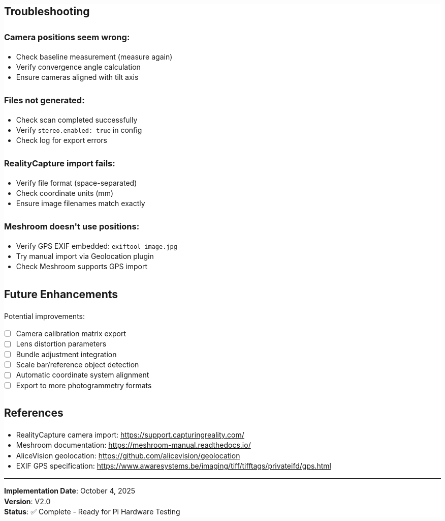 ## Troubleshooting

### Camera positions seem wrong:
- Check baseline measurement (measure again)
- Verify convergence angle calculation
- Ensure cameras aligned with tilt axis

### Files not generated:
- Check scan completed successfully
- Verify `stereo.enabled: true` in config
- Check log for export errors

### RealityCapture import fails:
- Verify file format (space-separated)
- Check coordinate units (mm)
- Ensure image filenames match exactly

### Meshroom doesn't use positions:
- Verify GPS EXIF embedded: `exiftool image.jpg`
- Try manual import via Geolocation plugin
- Check Meshroom supports GPS import

## Future Enhancements

Potential improvements:
- [ ] Camera calibration matrix export
- [ ] Lens distortion parameters
- [ ] Bundle adjustment integration
- [ ] Scale bar/reference object detection
- [ ] Automatic coordinate system alignment
- [ ] Export to more photogrammetry formats

## References

- RealityCapture camera import: https://support.capturingreality.com/
- Meshroom documentation: https://meshroom-manual.readthedocs.io/
- AliceVision geolocation: https://github.com/alicevision/geolocation
- EXIF GPS specification: https://www.awaresystems.be/imaging/tiff/tifftags/privateifd/gps.html

---

**Implementation Date**: October 4, 2025  
**Version**: V2.0  
**Status**: ✅ Complete - Ready for Pi Hardware Testing

